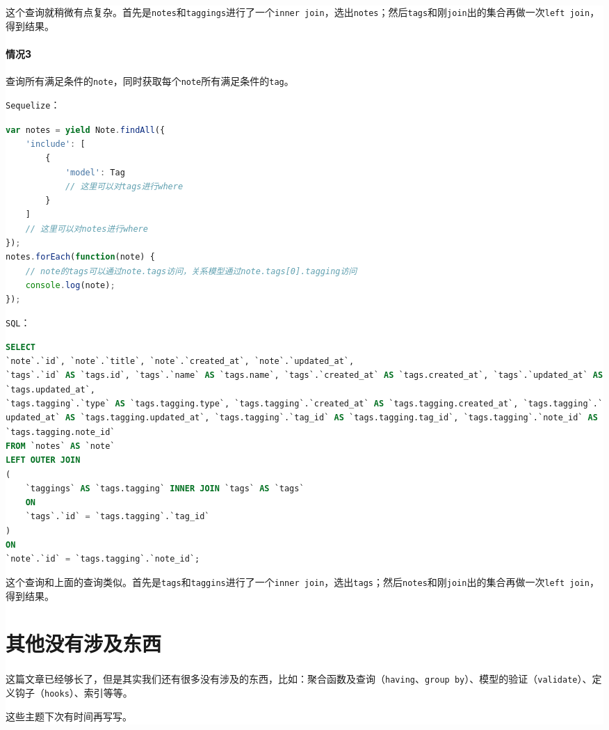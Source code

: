 这个查询就稍微有点复杂。首先是`notes`和`taggings`进行了一个`inner join`，选出`notes`；然后`tags`和刚`join`出的集合再做一次`left join`，得到结果。

#### 情况3

查询所有满足条件的`note`，同时获取每个`note`所有满足条件的`tag`。

`Sequelize`：

```javascript
var notes = yield Note.findAll({
    'include': [
        {
            'model': Tag
            // 这里可以对tags进行where
        }
    ]
    // 这里可以对notes进行where
});
notes.forEach(function(note) {
    // note的tags可以通过note.tags访问，关系模型通过note.tags[0].tagging访问
    console.log(note);
});
```

`SQL`：

```sql
SELECT 
`note`.`id`, `note`.`title`, `note`.`created_at`, `note`.`updated_at`, 
`tags`.`id` AS `tags.id`, `tags`.`name` AS `tags.name`, `tags`.`created_at` AS `tags.created_at`, `tags`.`updated_at` AS `tags.updated_at`, 
`tags.tagging`.`type` AS `tags.tagging.type`, `tags.tagging`.`created_at` AS `tags.tagging.created_at`, `tags.tagging`.`updated_at` AS `tags.tagging.updated_at`, `tags.tagging`.`tag_id` AS `tags.tagging.tag_id`, `tags.tagging`.`note_id` AS `tags.tagging.note_id` 
FROM `notes` AS `note` 
LEFT OUTER JOIN 
(
    `taggings` AS `tags.tagging` INNER JOIN `tags` AS `tags` 
    ON 
    `tags`.`id` = `tags.tagging`.`tag_id`
) 
ON 
`note`.`id` = `tags.tagging`.`note_id`;
```

这个查询和上面的查询类似。首先是`tags`和`taggins`进行了一个`inner join`，选出`tags`；然后`notes`和刚`join`出的集合再做一次`left join`，得到结果。

# 其他没有涉及东西

这篇文章已经够长了，但是其实我们还有很多没有涉及的东西，比如：聚合函数及查询（`having`、`group by`）、模型的验证（`validate`）、定义钩子（`hooks`）、索引等等。

这些主题下次有时间再写写。



